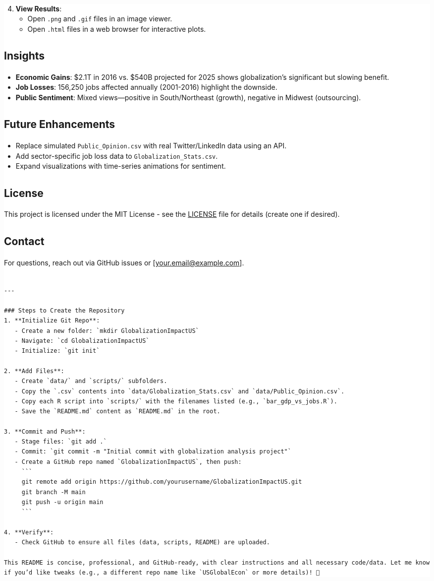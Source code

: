4. **View Results**:
   - Open `.png` and `.gif` files in an image viewer.
   - Open `.html` files in a web browser for interactive plots.

## Insights
- **Economic Gains**: $2.1T in 2016 vs. $540B projected for 2025 shows globalization’s significant but slowing benefit.
- **Job Losses**: 156,250 jobs affected annually (2001-2016) highlight the downside.
- **Public Sentiment**: Mixed views—positive in South/Northeast (growth), negative in Midwest (outsourcing).

## Future Enhancements
- Replace simulated `Public_Opinion.csv` with real Twitter/LinkedIn data using an API.
- Add sector-specific job loss data to `Globalization_Stats.csv`.
- Expand visualizations with time-series animations for sentiment.

## License
This project is licensed under the MIT License - see the [LICENSE](LICENSE) file for details (create one if desired).

## Contact
For questions, reach out via GitHub issues or [your.email@example.com].
```

---

### Steps to Create the Repository
1. **Initialize Git Repo**:
   - Create a new folder: `mkdir GlobalizationImpactUS`
   - Navigate: `cd GlobalizationImpactUS`
   - Initialize: `git init`

2. **Add Files**:
   - Create `data/` and `scripts/` subfolders.
   - Copy the `.csv` contents into `data/Globalization_Stats.csv` and `data/Public_Opinion.csv`.
   - Copy each R script into `scripts/` with the filenames listed (e.g., `bar_gdp_vs_jobs.R`).
   - Save the `README.md` content as `README.md` in the root.

3. **Commit and Push**:
   - Stage files: `git add .`
   - Commit: `git commit -m "Initial commit with globalization analysis project"`
   - Create a GitHub repo named `GlobalizationImpactUS`, then push:
     ```
     git remote add origin https://github.com/yourusername/GlobalizationImpactUS.git
     git branch -M main
     git push -u origin main
     ```

4. **Verify**:
   - Check GitHub to ensure all files (data, scripts, README) are uploaded.

This README is concise, professional, and GitHub-ready, with clear instructions and all necessary code/data. Let me know if you’d like tweaks (e.g., a different repo name like `USGlobalEcon` or more details)! 🌟
